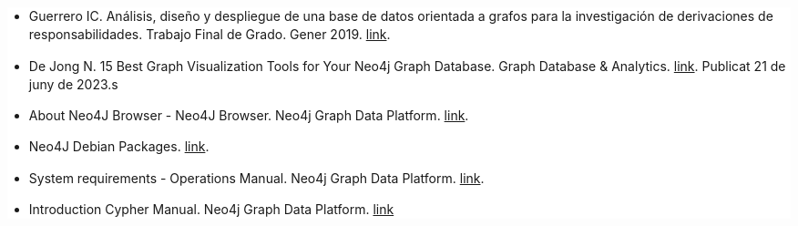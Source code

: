- Guerrero IC. Análisis, diseño y despliegue de una base de datos orientada a grafos para la investigación de derivaciones de responsabilidades. Trabajo Final de Grado. Gener 2019. [link](https://academica-e.unavarra.es/xmlui/bitstream/2454/33724/2/TFG%20-%20Ivan%20Carabantes.pdf).

- De Jong N. 15 Best Graph Visualization Tools for Your Neo4j Graph Database. Graph Database & Analytics. [link](https://neo4j.com/developer-blog/15-tools-for-visualizing-your-neo4j-graph-database/). Publicat 21 de juny de 2023.s

- About Neo4J Browser - Neo4J Browser. Neo4j Graph Data Platform. [link](https://neo4j.com/docs/browser-manual/current/about-browser/).

- Neo4J Debian Packages. [link](https://debian.neo4j.com/).

- System requirements - Operations Manual. Neo4j Graph Data Platform. [link](https://neo4j.com/docs/operations-manual/current/installation/requirements/).

- Introduction Cypher Manual. Neo4j Graph Data Platform. [link](https://neo4j.com/docs/cypher-manual/current/introduction/)
